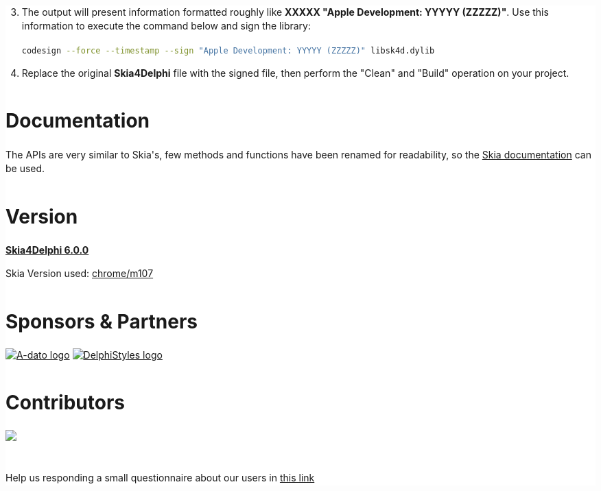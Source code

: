 3. The output will present information formatted roughly like **XXXXX "Apple Development: YYYYY (ZZZZZ)"**. Use this information to execute the command below and sign the library:
   ```bash
   codesign --force --timestamp --sign "Apple Development: YYYYY (ZZZZZ)" libsk4d.dylib
   ```

4. Replace the original **Skia4Delphi** file with the signed file, then perform the "Clean" and "Build" operation on your project.

# Documentation

The APIs are very similar to Skia's, few methods and functions have been renamed for readability, so the [Skia documentation](https://skia.org/docs) can be used.

# Version

**[Skia4Delphi 6.0.0](/../../releases/latest)**

Skia Version used: [chrome/m107](https://github.com/google/skia/tree/chrome/m107)

# Sponsors & Partners

<p>
  <a href="https://www.a-dato.com">
    <img src="https://user-images.githubusercontent.com/11139086/186210969-0179cdbd-b65a-41cc-ad15-b7cc828a764f.png" alt="A-dato logo" width="200" /></a>
  <a href="https://www.delphistyles.com">
    <img src="https://user-images.githubusercontent.com/11139086/199366200-c5766e71-2684-4990-94bb-d44094fb90c4.png" alt="DelphiStyles logo" width="100" margin-left="100" /></a>
</p>

# Contributors

<a href="https://github.com/skia4delphi/skia4delphi/graphs/contributors">
  <img src="https://contrib.rocks/image?repo=skia4delphi/skia4delphi" />
</a>

#

Help us responding a small questionnaire about our users in [this link](https://form.typeform.com/to/Qc6o3ELs)
